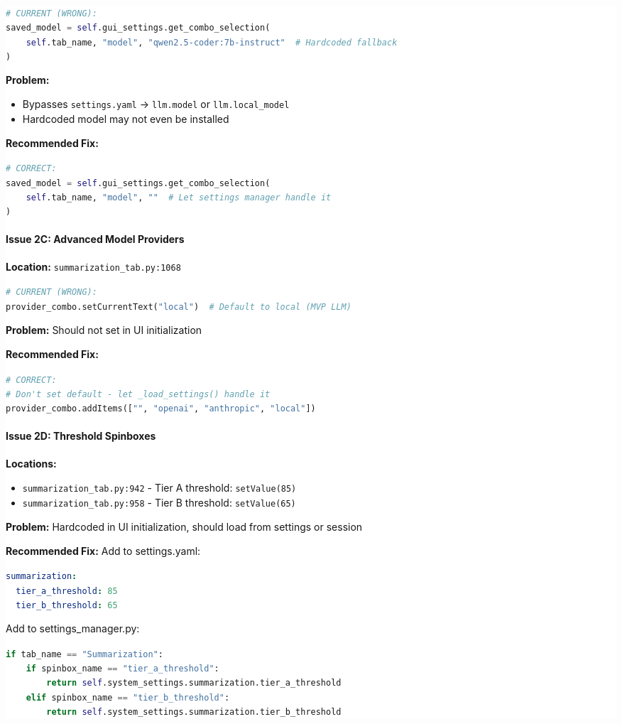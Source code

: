 ```python
# CURRENT (WRONG):
saved_model = self.gui_settings.get_combo_selection(
    self.tab_name, "model", "qwen2.5-coder:7b-instruct"  # Hardcoded fallback
)
```

**Problem:** 
- Bypasses `settings.yaml` → `llm.model` or `llm.local_model`
- Hardcoded model may not even be installed

**Recommended Fix:**
```python
# CORRECT:
saved_model = self.gui_settings.get_combo_selection(
    self.tab_name, "model", ""  # Let settings manager handle it
)
```

#### Issue 2C: Advanced Model Providers
**Location:** `summarization_tab.py:1068`

```python
# CURRENT (WRONG):
provider_combo.setCurrentText("local")  # Default to local (MVP LLM)
```

**Problem:** Should not set in UI initialization

**Recommended Fix:**
```python
# CORRECT:
# Don't set default - let _load_settings() handle it
provider_combo.addItems(["", "openai", "anthropic", "local"])
```

#### Issue 2D: Threshold Spinboxes
**Locations:**
- `summarization_tab.py:942` - Tier A threshold: `setValue(85)`
- `summarization_tab.py:958` - Tier B threshold: `setValue(65)`

**Problem:** Hardcoded in UI initialization, should load from settings or session

**Recommended Fix:**
Add to settings.yaml:
```yaml
summarization:
  tier_a_threshold: 85
  tier_b_threshold: 65
```

Add to settings_manager.py:
```python
if tab_name == "Summarization":
    if spinbox_name == "tier_a_threshold":
        return self.system_settings.summarization.tier_a_threshold
    elif spinbox_name == "tier_b_threshold":
        return self.system_settings.summarization.tier_b_threshold
```
